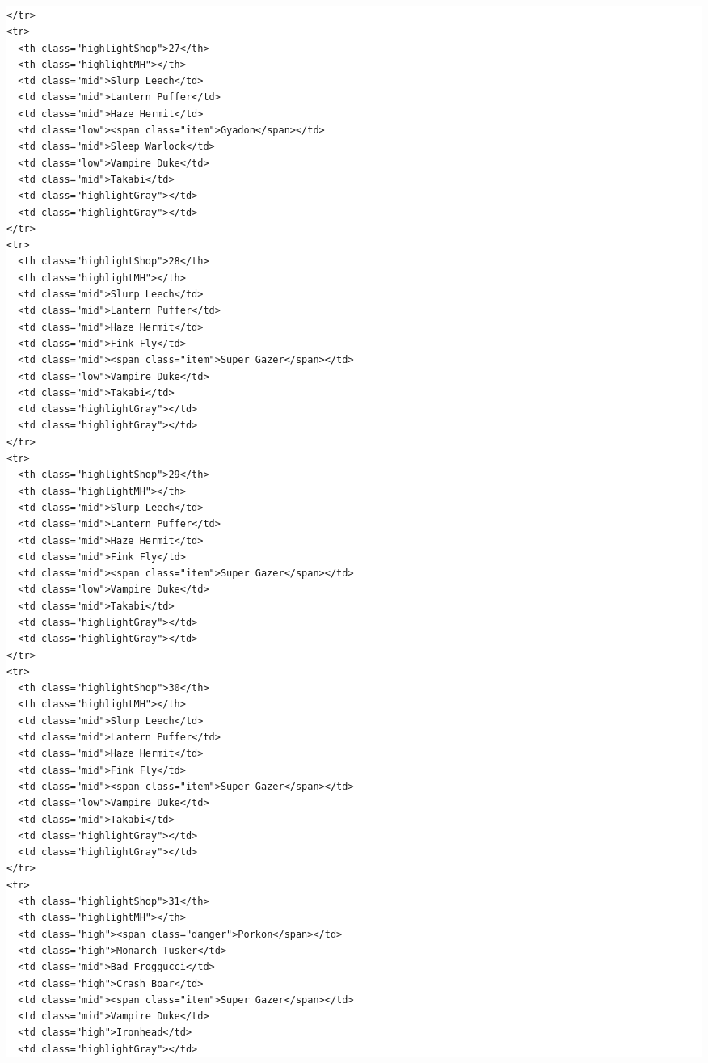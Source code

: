     </tr>
    <tr>
      <th class="highlightShop">27</th>
      <th class="highlightMH"></th>
      <td class="mid">Slurp Leech</td>
      <td class="mid">Lantern Puffer</td>
      <td class="mid">Haze Hermit</td>
      <td class="low"><span class="item">Gyadon</span></td>
      <td class="mid">Sleep Warlock</td>
      <td class="low">Vampire Duke</td>
      <td class="mid">Takabi</td>
      <td class="highlightGray"></td>
      <td class="highlightGray"></td>
    </tr>
    <tr>
      <th class="highlightShop">28</th>
      <th class="highlightMH"></th>
      <td class="mid">Slurp Leech</td>
      <td class="mid">Lantern Puffer</td>
      <td class="mid">Haze Hermit</td>
      <td class="mid">Fink Fly</td>
      <td class="mid"><span class="item">Super Gazer</span></td>
      <td class="low">Vampire Duke</td>
      <td class="mid">Takabi</td>
      <td class="highlightGray"></td>
      <td class="highlightGray"></td>
    </tr>
    <tr>
      <th class="highlightShop">29</th>
      <th class="highlightMH"></th>
      <td class="mid">Slurp Leech</td>
      <td class="mid">Lantern Puffer</td>
      <td class="mid">Haze Hermit</td>
      <td class="mid">Fink Fly</td>
      <td class="mid"><span class="item">Super Gazer</span></td>
      <td class="low">Vampire Duke</td>
      <td class="mid">Takabi</td>
      <td class="highlightGray"></td>
      <td class="highlightGray"></td>
    </tr>
    <tr>
      <th class="highlightShop">30</th>
      <th class="highlightMH"></th>
      <td class="mid">Slurp Leech</td>
      <td class="mid">Lantern Puffer</td>
      <td class="mid">Haze Hermit</td>
      <td class="mid">Fink Fly</td>
      <td class="mid"><span class="item">Super Gazer</span></td>
      <td class="low">Vampire Duke</td>
      <td class="mid">Takabi</td>
      <td class="highlightGray"></td>
      <td class="highlightGray"></td>
    </tr>
    <tr>
      <th class="highlightShop">31</th>
      <th class="highlightMH"></th>
      <td class="high"><span class="danger">Porkon</span></td>
      <td class="high">Monarch Tusker</td>
      <td class="mid">Bad Froggucci</td>
      <td class="high">Crash Boar</td>
      <td class="mid"><span class="item">Super Gazer</span></td>
      <td class="mid">Vampire Duke</td>
      <td class="high">Ironhead</td>
      <td class="highlightGray"></td>